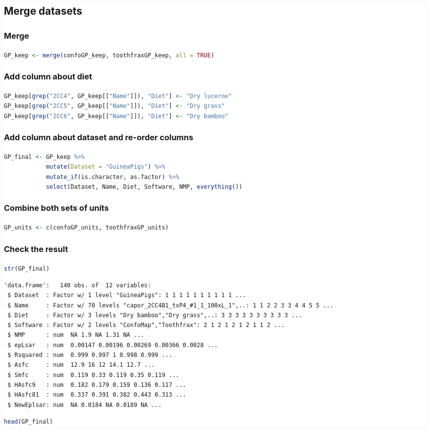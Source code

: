 ## Merge datasets

### Merge

``` r
GP_keep <- merge(confoGP_keep, toothfraxGP_keep, all = TRUE)
```

### Add column about diet

``` r
GP_keep[grep("2CC4", GP_keep[["Name"]]), "Diet"] <- "Dry lucerne"
GP_keep[grep("2CC5", GP_keep[["Name"]]), "Diet"] <- "Dry grass"
GP_keep[grep("2CC6", GP_keep[["Name"]]), "Diet"] <- "Dry bamboo"
```

### Add column about dataset and re-order columns

``` r
GP_final <- GP_keep %>% 
            mutate(Dataset = "GuineaPigs") %>% 
            mutate_if(is.character, as.factor) %>% 
            select(Dataset, Name, Diet, Software, NMP, everything())
```

### Combine both sets of units

``` r
GP_units <- c(confoGP_units, toothfraxGP_units) 
```

### Check the result

``` r
str(GP_final)
```

    'data.frame':   140 obs. of  12 variables:
     $ Dataset  : Factor w/ 1 level "GuineaPigs": 1 1 1 1 1 1 1 1 1 1 ...
     $ Name     : Factor w/ 70 levels "capor_2CC4B1_txP4_#1_1_100xL_1",..: 1 1 2 2 3 3 4 4 5 5 ...
     $ Diet     : Factor w/ 3 levels "Dry bamboo","Dry grass",..: 3 3 3 3 3 3 3 3 3 3 ...
     $ Software : Factor w/ 2 levels "ConfoMap","Toothfrax": 2 1 2 1 2 1 2 1 1 2 ...
     $ NMP      : num  NA 1.9 NA 1.31 NA ...
     $ epLsar   : num  0.00147 0.00196 0.00269 0.00366 0.0028 ...
     $ Rsquared : num  0.999 0.997 1 0.998 0.999 ...
     $ Asfc     : num  12.9 16 12 14.1 12.7 ...
     $ Smfc     : num  0.119 0.33 0.119 0.35 0.119 ...
     $ HAsfc9   : num  0.182 0.179 0.159 0.136 0.117 ...
     $ HAsfc81  : num  0.337 0.391 0.382 0.443 0.313 ...
     $ NewEplsar: num  NA 0.0184 NA 0.0189 NA ...

``` r
head(GP_final)
```
